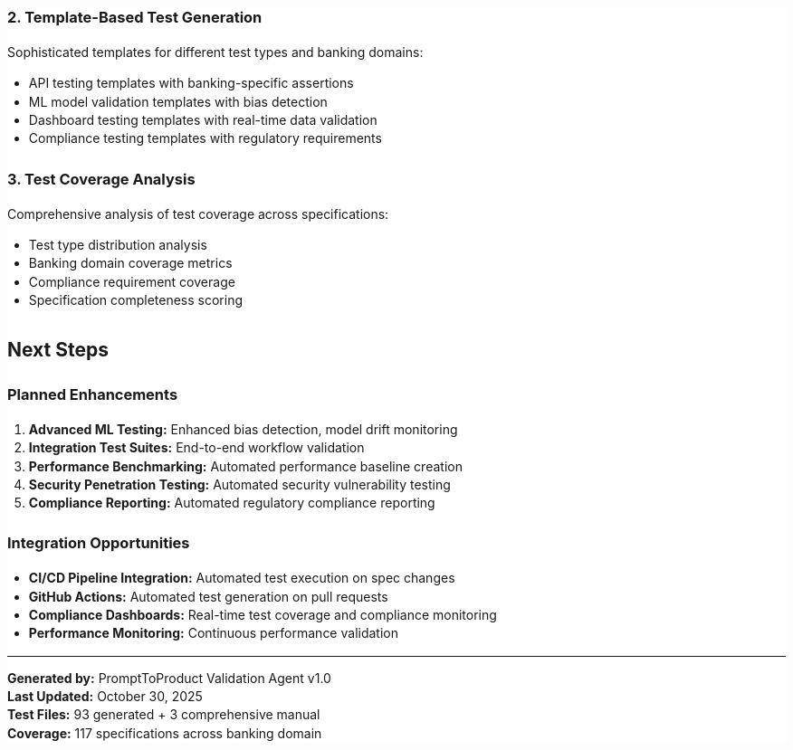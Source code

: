 ### 2. Template-Based Test Generation
Sophisticated templates for different test types and banking domains:
- API testing templates with banking-specific assertions
- ML model validation templates with bias detection
- Dashboard testing templates with real-time data validation
- Compliance testing templates with regulatory requirements

### 3. Test Coverage Analysis
Comprehensive analysis of test coverage across specifications:
- Test type distribution analysis
- Banking domain coverage metrics
- Compliance requirement coverage
- Specification completeness scoring

## Next Steps

### Planned Enhancements
1. **Advanced ML Testing:** Enhanced bias detection, model drift monitoring
2. **Integration Test Suites:** End-to-end workflow validation
3. **Performance Benchmarking:** Automated performance baseline creation
4. **Security Penetration Testing:** Automated security vulnerability testing
5. **Compliance Reporting:** Automated regulatory compliance reporting

### Integration Opportunities
- **CI/CD Pipeline Integration:** Automated test execution on spec changes
- **GitHub Actions:** Automated test generation on pull requests
- **Compliance Dashboards:** Real-time test coverage and compliance monitoring
- **Performance Monitoring:** Continuous performance validation

---

**Generated by:** PromptToProduct Validation Agent v1.0  
**Last Updated:** October 30, 2025  
**Test Files:** 93 generated + 3 comprehensive manual  
**Coverage:** 117 specifications across banking domain